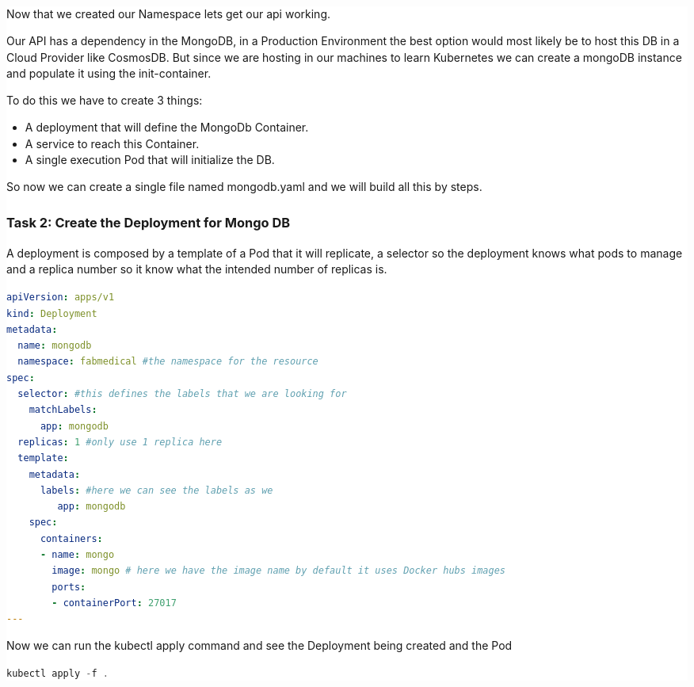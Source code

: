 Now that we created our Namespace lets get our api working.

Our API has a dependency in the MongoDB, in a Production Environment the best option would most likely be to host this DB in a Cloud Provider like CosmosDB. But since we are hosting in our machines to learn Kubernetes we can create a mongoDB instance and populate it using the init-container.

To do this we have to create 3 things:

*   A deployment that will define the MongoDb Container.
*   A service to reach this Container.
*   A single execution Pod that will initialize the DB.

So now we can create a single file named mongodb.yaml and we will build all this by steps.

### Task 2: Create the Deployment for Mongo DB
   
A deployment is composed by a template of a Pod that it will replicate, a selector so the deployment knows what pods to manage and a replica number so it know what the intended number of replicas is.
```yaml
apiVersion: apps/v1 
kind: Deployment
metadata:
  name: mongodb
  namespace: fabmedical #the namespace for the resource
spec:
  selector: #this defines the labels that we are looking for
    matchLabels:
      app: mongodb
  replicas: 1 #only use 1 replica here
  template:
    metadata:
      labels: #here we can see the labels as we
         app: mongodb
    spec:
      containers:
      - name: mongo 
        image: mongo # here we have the image name by default it uses Docker hubs images
        ports:
        - containerPort: 27017
---
```

Now we can run the kubectl apply command and see the Deployment being created and the Pod

```powershell
kubectl apply -f .
```
